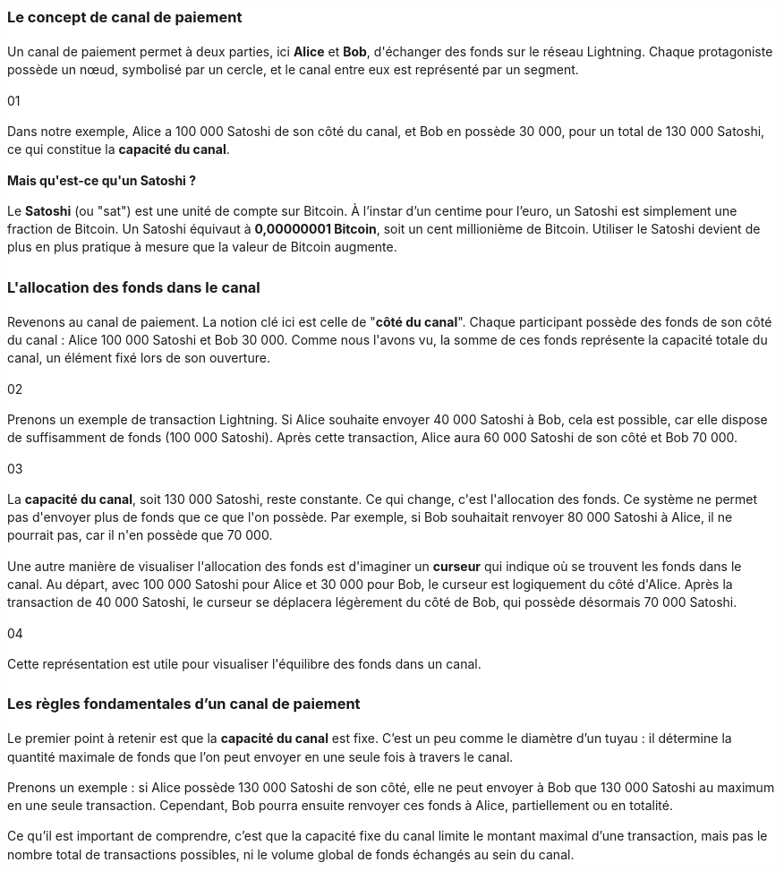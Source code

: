 ### Le concept de canal de paiement

Un canal de paiement permet à deux parties, ici **Alice** et **Bob**, d'échanger des fonds sur le réseau Lightning. Chaque protagoniste possède un nœud, symbolisé par un cercle, et le canal entre eux est représenté par un segment.

01

Dans notre exemple, Alice a 100 000 Satoshi de son côté du canal, et Bob en possède 30 000, pour un total de 130 000 Satoshi, ce qui constitue la **capacité du canal**.

**Mais qu'est-ce qu'un Satoshi ?**

Le **Satoshi** (ou "sat") est une unité de compte sur Bitcoin. À l’instar d’un centime pour l’euro, un Satoshi est simplement une fraction de Bitcoin. Un Satoshi équivaut à **0,00000001 Bitcoin**, soit un cent millionième de Bitcoin. Utiliser le Satoshi devient de plus en plus pratique à mesure que la valeur de Bitcoin augmente.

### L'allocation des fonds dans le canal

Revenons au canal de paiement. La notion clé ici est celle de "**côté du canal**". Chaque participant possède des fonds de son côté du canal : Alice 100 000 Satoshi et Bob 30 000. Comme nous l'avons vu, la somme de ces fonds représente la capacité totale du canal, un élément fixé lors de son ouverture.

02

Prenons un exemple de transaction Lightning. Si Alice souhaite envoyer 40 000 Satoshi à Bob, cela est possible, car elle dispose de suffisamment de fonds (100 000 Satoshi). Après cette transaction, Alice aura 60 000 Satoshi de son côté et Bob 70 000.

03

La **capacité du canal**, soit 130 000 Satoshi, reste constante. Ce qui change, c'est l'allocation des fonds. Ce système ne permet pas d'envoyer plus de fonds que ce que l'on possède. Par exemple, si Bob souhaitait renvoyer 80 000 Satoshi à Alice, il ne pourrait pas, car il n'en possède que 70 000.

Une autre manière de visualiser l'allocation des fonds est d'imaginer un **curseur** qui indique où se trouvent les fonds dans le canal. Au départ, avec 100 000 Satoshi pour Alice et 30 000 pour Bob, le curseur est logiquement du côté d'Alice. Après la transaction de 40 000 Satoshi, le curseur se déplacera légèrement du côté de Bob, qui possède désormais 70 000 Satoshi.

04

Cette représentation est utile pour visualiser l'équilibre des fonds dans un canal.

### Les règles fondamentales d’un canal de paiement

Le premier point à retenir est que la **capacité du canal** est fixe. C’est un peu comme le diamètre d’un tuyau : il détermine la quantité maximale de fonds que l’on peut envoyer en une seule fois à travers le canal.

Prenons un exemple : si Alice possède 130 000 Satoshi de son côté, elle ne peut envoyer à Bob que 130 000 Satoshi au maximum en une seule transaction. Cependant, Bob pourra ensuite renvoyer ces fonds à Alice, partiellement ou en totalité.

Ce qu’il est important de comprendre, c’est que la capacité fixe du canal limite le montant maximal d’une transaction, mais pas le nombre total de transactions possibles, ni le volume global de fonds échangés au sein du canal.
